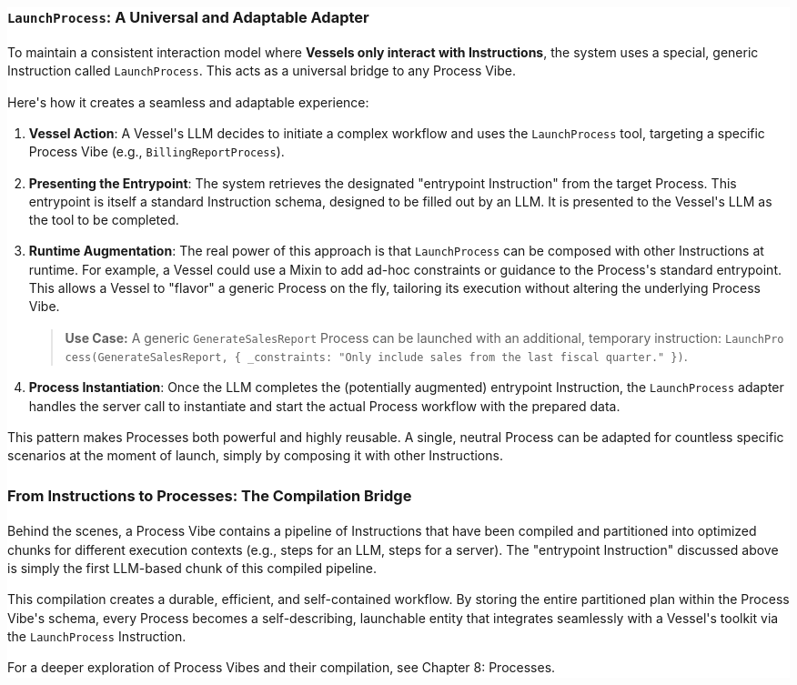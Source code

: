 ### `LaunchProcess`: A Universal and Adaptable Adapter

To maintain a consistent interaction model where **Vessels only interact with Instructions**, the system uses a special, generic Instruction called `LaunchProcess`. This acts as a universal bridge to any Process Vibe.

Here's how it creates a seamless and adaptable experience:

1.  **Vessel Action**: A Vessel's LLM decides to initiate a complex workflow and uses the `LaunchProcess` tool, targeting a specific Process Vibe (e.g., `BillingReportProcess`).

2.  **Presenting the Entrypoint**: The system retrieves the designated "entrypoint Instruction" from the target Process. This entrypoint is itself a standard Instruction schema, designed to be filled out by an LLM. It is presented to the Vessel's LLM as the tool to be completed.

3.  **Runtime Augmentation**: The real power of this approach is that `LaunchProcess` can be composed with other Instructions at runtime. For example, a Vessel could use a Mixin to add ad-hoc constraints or guidance to the Process's standard entrypoint. This allows a Vessel to "flavor" a generic Process on the fly, tailoring its execution without altering the underlying Process Vibe.

    > **Use Case:** A generic `GenerateSalesReport` Process can be launched with an additional, temporary instruction: `LaunchProcess(GenerateSalesReport, { _constraints: "Only include sales from the last fiscal quarter." })`.

4.  **Process Instantiation**: Once the LLM completes the (potentially augmented) entrypoint Instruction, the `LaunchProcess` adapter handles the server call to instantiate and start the actual Process workflow with the prepared data.

This pattern makes Processes both powerful and highly reusable. A single, neutral Process can be adapted for countless specific scenarios at the moment of launch, simply by composing it with other Instructions.

### From Instructions to Processes: The Compilation Bridge

Behind the scenes, a Process Vibe contains a pipeline of Instructions that have been compiled and partitioned into optimized chunks for different execution contexts (e.g., steps for an LLM, steps for a server). The "entrypoint Instruction" discussed above is simply the first LLM-based chunk of this compiled pipeline.

This compilation creates a durable, efficient, and self-contained workflow. By storing the entire partitioned plan within the Process Vibe's schema, every Process becomes a self-describing, launchable entity that integrates seamlessly with a Vessel's toolkit via the `LaunchProcess` Instruction.

For a deeper exploration of Process Vibes and their compilation, see Chapter 8: Processes.
